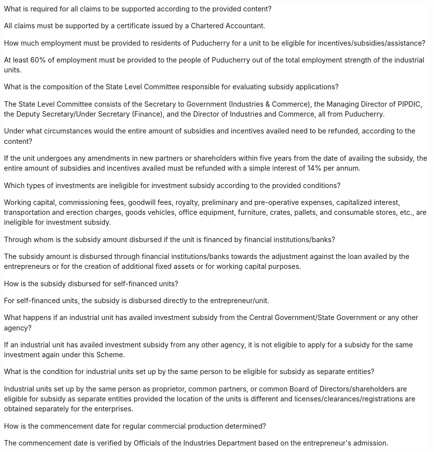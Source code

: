 What is required for all claims to be supported according to the provided content?

All claims must be supported by a certificate issued by a Chartered Accountant.

How much employment must be provided to residents of Puducherry for a unit to be eligible for incentives/subsidies/assistance?

At least 60% of employment must be provided to the people of Puducherry out of the total employment strength of the industrial units.

What is the composition of the State Level Committee responsible for evaluating subsidy applications?

The State Level Committee consists of the Secretary to Government (Industries & Commerce), the Managing Director of PIPDIC, the Deputy Secretary/Under Secretary (Finance), and the Director of Industries and Commerce, all from Puducherry.

Under what circumstances would the entire amount of subsidies and incentives availed need to be refunded, according to the content?

If the unit undergoes any amendments in new partners or shareholders within five years from the date of availing the subsidy, the entire amount of subsidies and incentives availed must be refunded with a simple interest of 14% per annum.

Which types of investments are ineligible for investment subsidy according to the provided conditions?

Working capital, commissioning fees, goodwill fees, royalty, preliminary and pre-operative expenses, capitalized interest, transportation and erection charges, goods vehicles, office equipment, furniture, crates, pallets, and consumable stores, etc., are ineligible for investment subsidy.

Through whom is the subsidy amount disbursed if the unit is financed by financial institutions/banks?

The subsidy amount is disbursed through financial institutions/banks towards the adjustment against the loan availed by the entrepreneurs or for the creation of additional fixed assets or for working capital purposes.

How is the subsidy disbursed for self-financed units?

For self-financed units, the subsidy is disbursed directly to the entrepreneur/unit.

What happens if an industrial unit has availed investment subsidy from the Central Government/State Government or any other agency?

If an industrial unit has availed investment subsidy from any other agency, it is not eligible to apply for a subsidy for the same investment again under this Scheme.

What is the condition for industrial units set up by the same person to be eligible for subsidy as separate entities?

Industrial units set up by the same person as proprietor, common partners, or common Board of Directors/shareholders are eligible for subsidy as separate entities provided the location of the units is different and licenses/clearances/registrations are obtained separately for the enterprises.

How is the commencement date for regular commercial production determined?

The commencement date is verified by Officials of the Industries Department based on the entrepreneur's admission.
